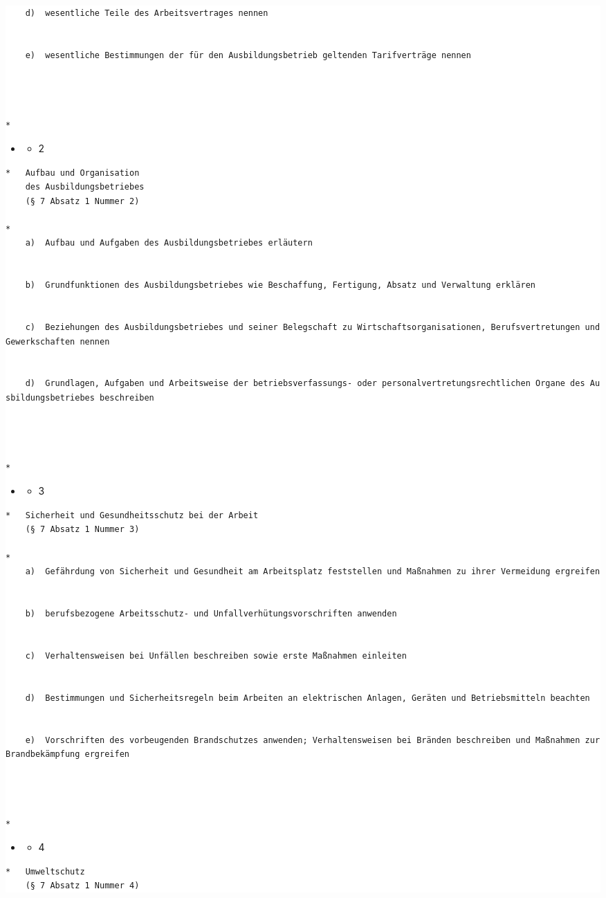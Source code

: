         d)  wesentliche Teile des Arbeitsvertrages nennen


        e)  wesentliche Bestimmungen der für den Ausbildungsbetrieb geltenden Tarifverträge nennen




    *

*    *   2

    *   Aufbau und Organisation
        des Ausbildungsbetriebes
        (§ 7 Absatz 1 Nummer 2)

    *
        a)  Aufbau und Aufgaben des Ausbildungsbetriebes erläutern


        b)  Grundfunktionen des Ausbildungsbetriebes wie Beschaffung, Fertigung, Absatz und Verwaltung erklären


        c)  Beziehungen des Ausbildungsbetriebes und seiner Belegschaft zu Wirtschaftsorganisationen, Berufsvertretungen und Gewerkschaften nennen


        d)  Grundlagen, Aufgaben und Arbeitsweise der betriebsverfassungs- oder personalvertretungsrechtlichen Organe des Ausbildungsbetriebes beschreiben




    *

*    *   3

    *   Sicherheit und Gesundheitsschutz bei der Arbeit
        (§ 7 Absatz 1 Nummer 3)

    *
        a)  Gefährdung von Sicherheit und Gesundheit am Arbeitsplatz feststellen und Maßnahmen zu ihrer Vermeidung ergreifen


        b)  berufsbezogene Arbeitsschutz- und Unfallverhütungsvorschriften anwenden


        c)  Verhaltensweisen bei Unfällen beschreiben sowie erste Maßnahmen einleiten


        d)  Bestimmungen und Sicherheitsregeln beim Arbeiten an elektrischen Anlagen, Geräten und Betriebsmitteln beachten


        e)  Vorschriften des vorbeugenden Brandschutzes anwenden; Verhaltensweisen bei Bränden beschreiben und Maßnahmen zur Brandbekämpfung ergreifen




    *

*    *   4

    *   Umweltschutz
        (§ 7 Absatz 1 Nummer 4)
